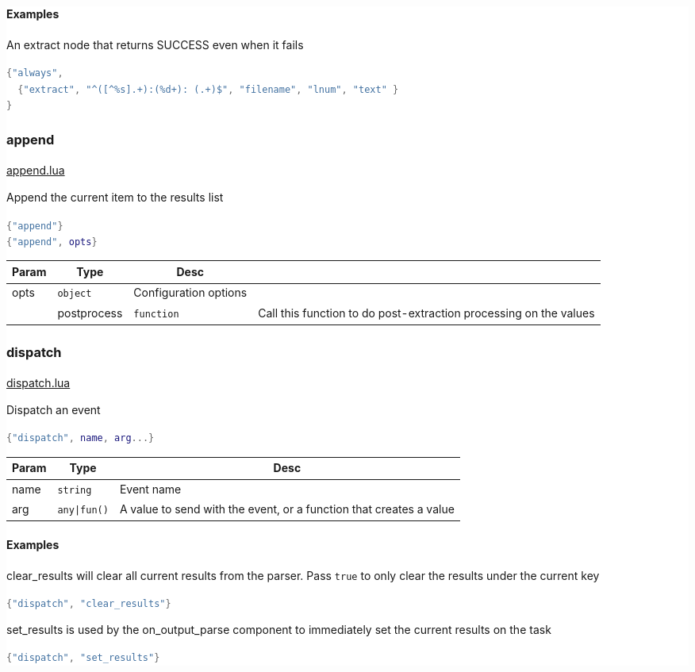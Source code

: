 #### Examples

An extract node that returns SUCCESS even when it fails

```lua
{"always",
  {"extract", "^([^%s].+):(%d+): (.+)$", "filename", "lnum", "text" }
}
```

### append

[append.lua](../lua/overseer/parser/append.lua)

Append the current item to the results list

```lua
{"append"}
{"append", opts}
```

| Param | Type        | Desc                  |                                                                   |
| ----- | ----------- | --------------------- | ----------------------------------------------------------------- |
| opts  | `object`    | Configuration options |                                                                   |
|       | postprocess | `function`            | Call this function to do post-extraction processing on the values |

### dispatch

[dispatch.lua](../lua/overseer/parser/dispatch.lua)

Dispatch an event

```lua
{"dispatch", name, arg...}
```

| Param | Type         | Desc                                                               |
| ----- | ------------ | ------------------------------------------------------------------ |
| name  | `string`     | Event name                                                         |
| arg   | `any\|fun()` | A value to send with the event, or a function that creates a value |

#### Examples

clear_results will clear all current results from the parser. Pass `true` to only clear the results under the current key

```lua
{"dispatch", "clear_results"}
```

set_results is used by the on_output_parse component to immediately set the current results on the task

```lua
{"dispatch", "set_results"}
```
